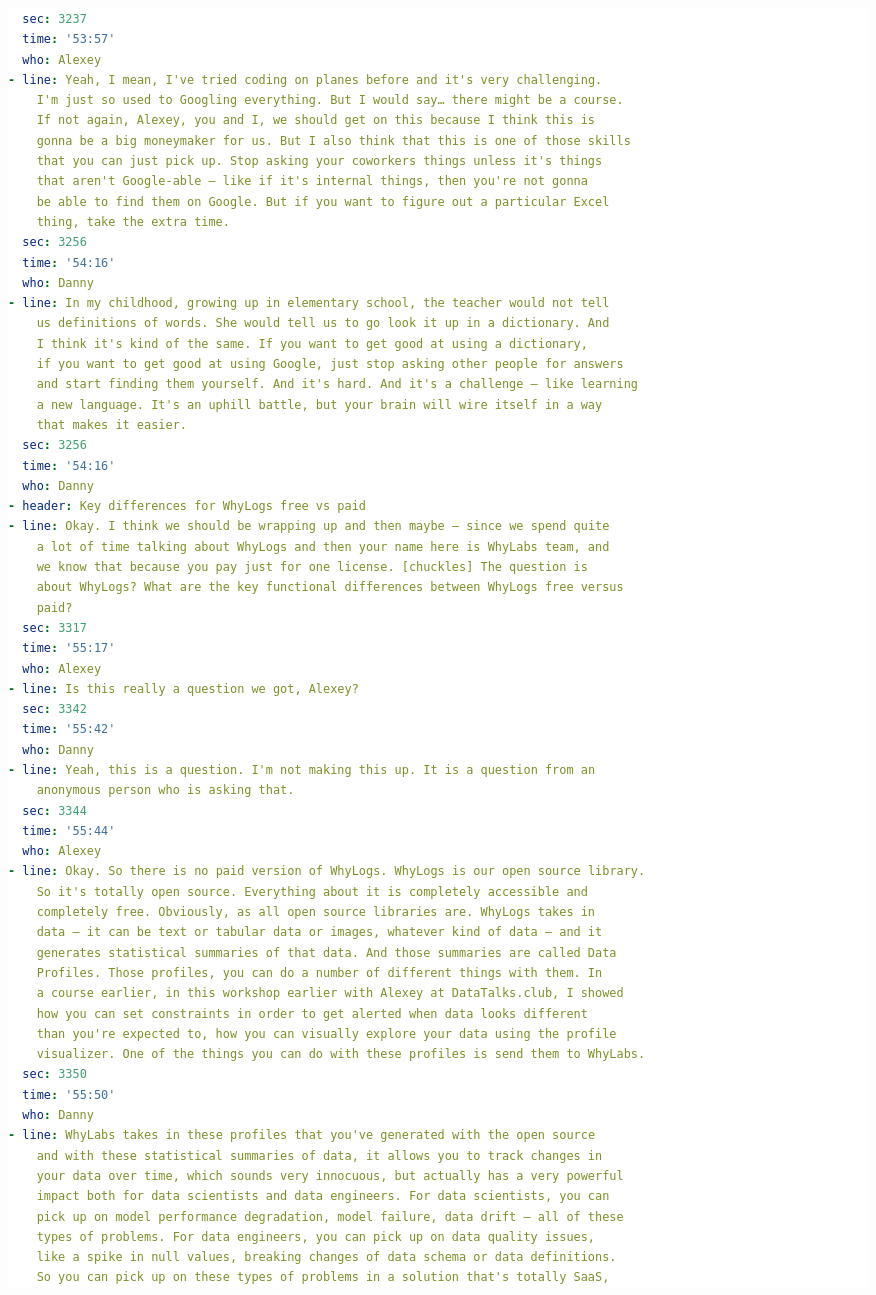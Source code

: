 ```yaml
  sec: 3237
  time: '53:57'
  who: Alexey
- line: Yeah, I mean, I've tried coding on planes before and it's very challenging.
    I'm just so used to Googling everything. But I would say… there might be a course.
    If not again, Alexey, you and I, we should get on this because I think this is
    gonna be a big moneymaker for us. But I also think that this is one of those skills
    that you can just pick up. Stop asking your coworkers things unless it's things
    that aren't Google-able – like if it's internal things, then you're not gonna
    be able to find them on Google. But if you want to figure out a particular Excel
    thing, take the extra time.
  sec: 3256
  time: '54:16'
  who: Danny
- line: In my childhood, growing up in elementary school, the teacher would not tell
    us definitions of words. She would tell us to go look it up in a dictionary. And
    I think it's kind of the same. If you want to get good at using a dictionary,
    if you want to get good at using Google, just stop asking other people for answers
    and start finding them yourself. And it's hard. And it's a challenge – like learning
    a new language. It's an uphill battle, but your brain will wire itself in a way
    that makes it easier.
  sec: 3256
  time: '54:16'
  who: Danny
- header: Key differences for WhyLogs free vs paid
- line: Okay. I think we should be wrapping up and then maybe – since we spend quite
    a lot of time talking about WhyLogs and then your name here is WhyLabs team, and
    we know that because you pay just for one license. [chuckles] The question is
    about WhyLogs? What are the key functional differences between WhyLogs free versus
    paid?
  sec: 3317
  time: '55:17'
  who: Alexey
- line: Is this really a question we got, Alexey?
  sec: 3342
  time: '55:42'
  who: Danny
- line: Yeah, this is a question. I'm not making this up. It is a question from an
    anonymous person who is asking that.
  sec: 3344
  time: '55:44'
  who: Alexey
- line: Okay. So there is no paid version of WhyLogs. WhyLogs is our open source library.
    So it's totally open source. Everything about it is completely accessible and
    completely free. Obviously, as all open source libraries are. WhyLogs takes in
    data – it can be text or tabular data or images, whatever kind of data – and it
    generates statistical summaries of that data. And those summaries are called Data
    Profiles. Those profiles, you can do a number of different things with them. In
    a course earlier, in this workshop earlier with Alexey at DataTalks.club, I showed
    how you can set constraints in order to get alerted when data looks different
    than you're expected to, how you can visually explore your data using the profile
    visualizer. One of the things you can do with these profiles is send them to WhyLabs.
  sec: 3350
  time: '55:50'
  who: Danny
- line: WhyLabs takes in these profiles that you've generated with the open source
    and with these statistical summaries of data, it allows you to track changes in
    your data over time, which sounds very innocuous, but actually has a very powerful
    impact both for data scientists and data engineers. For data scientists, you can
    pick up on model performance degradation, model failure, data drift – all of these
    types of problems. For data engineers, you can pick up on data quality issues,
    like a spike in null values, breaking changes of data schema or data definitions.
    So you can pick up on these types of problems in a solution that's totally SaaS,
```